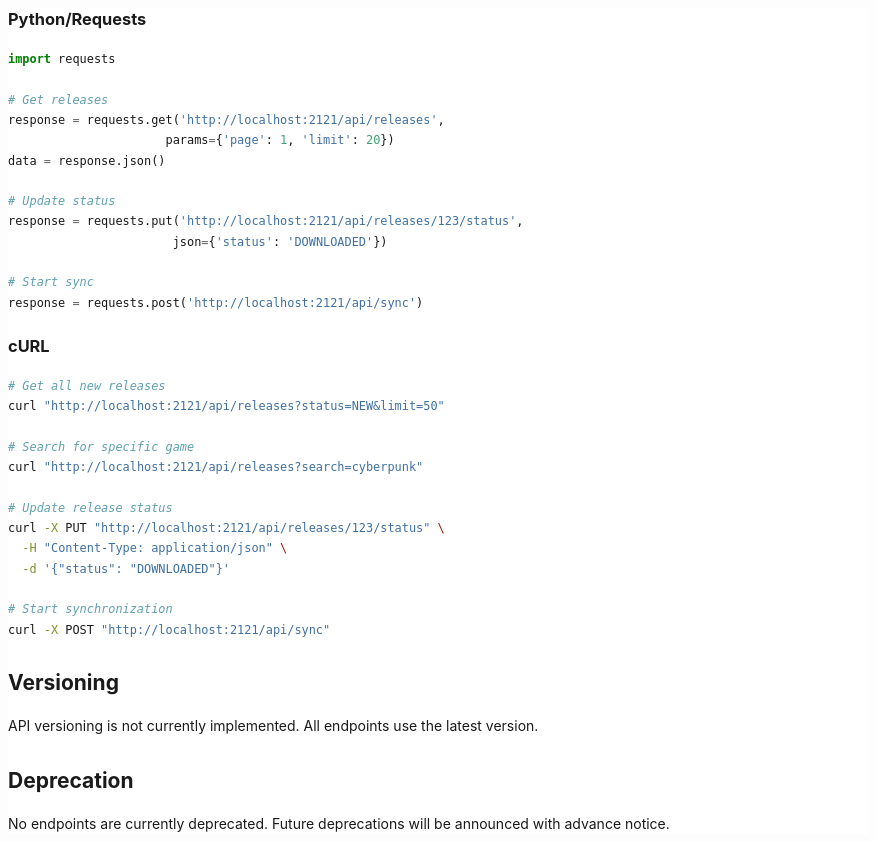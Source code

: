 ### Python/Requests

```python
import requests

# Get releases
response = requests.get('http://localhost:2121/api/releases', 
                      params={'page': 1, 'limit': 20})
data = response.json()

# Update status
response = requests.put('http://localhost:2121/api/releases/123/status',
                       json={'status': 'DOWNLOADED'})

# Start sync
response = requests.post('http://localhost:2121/api/sync')
```

### cURL

```bash
# Get all new releases
curl "http://localhost:2121/api/releases?status=NEW&limit=50"

# Search for specific game
curl "http://localhost:2121/api/releases?search=cyberpunk"

# Update release status
curl -X PUT "http://localhost:2121/api/releases/123/status" \
  -H "Content-Type: application/json" \
  -d '{"status": "DOWNLOADED"}'

# Start synchronization
curl -X POST "http://localhost:2121/api/sync"
```

## Versioning

API versioning is not currently implemented. All endpoints use the latest version.

## Deprecation

No endpoints are currently deprecated. Future deprecations will be announced with advance notice. 
